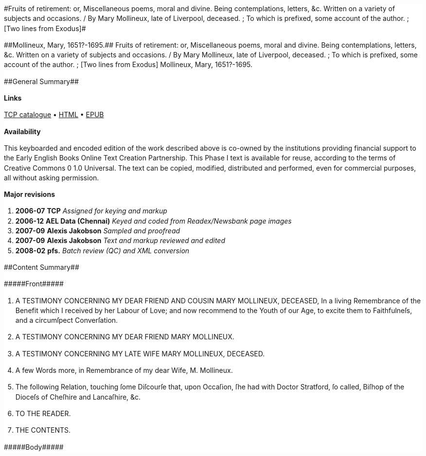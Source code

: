 #Fruits of retirement: or, Miscellaneous poems, moral and divine. Being contemplations, letters, &c. Written on a variety of subjects and occasions. / By Mary Mollineux, late of Liverpool, deceased. ; To which is prefixed, some account of the author. ; [Two lines from Exodus]#

##Mollineux, Mary, 1651?-1695.##
Fruits of retirement: or, Miscellaneous poems, moral and divine. Being contemplations, letters, &c. Written on a variety of subjects and occasions. / By Mary Mollineux, late of Liverpool, deceased. ; To which is prefixed, some account of the author. ; [Two lines from Exodus]
Mollineux, Mary, 1651?-1695.

##General Summary##

**Links**

[TCP catalogue](http://www.ota.ox.ac.uk/tcp/)  • 
[HTML](http://tei.it.ox.ac.uk/tcp/Texts-HTML/free/N32/N32794.html)  • 
[EPUB](http://tei.it.ox.ac.uk/tcp/Texts-EPUB/free/N32/N32794.epub)

**Availability**

This keyboarded and encoded edition of the
	       work described above is co-owned by the institutions
	       providing financial support to the Early English Books
	       Online Text Creation Partnership. This Phase I text is
	       available for reuse, according to the terms of Creative
	       Commons 0 1.0 Universal. The text can be copied,
	       modified, distributed and performed, even for
	       commercial purposes, all without asking permission.

**Major revisions**

1. __2006-07__ __TCP__ *Assigned for keying and markup*
1. __2006-12__ __AEL Data (Chennai)__ *Keyed and coded from Readex/Newsbank page images*
1. __2007-09__ __Alexis Jakobson__ *Sampled and proofread*
1. __2007-09__ __Alexis Jakobson__ *Text and markup reviewed and edited*
1. __2008-02__ __pfs.__ *Batch review (QC) and XML conversion*

##Content Summary##

#####Front#####

1. A TESTIMONY CONCERNING MY DEAR FRIEND AND COUSIN MARY MOLLINEUX, DECEASED, In a living Remembrance of the Benefit which I received by her Labour of Love; and now recommend to the Youth of our Age, to excite them to Faithfulneſs, and a circumſpect Converſation.

1. A TESTIMONY CONCERNING MY DEAR FRIEND MARY MOLLINEUX.

1. A TESTIMONY CONCERNING MY LATE WIFE MARY MOLLINEUX, DECEASED.

1. A few Words more, in Remembrance of my dear Wife, M. Mollineux.

1. The following Relation, touching ſome Diſcourſe that, upon Occaſion, ſhe had with Doctor Stratford, ſo called, Biſhop of the Dioceſs of Cheſhire and Lancaſhire, &c.

1. TO THE READER.

1. THE CONTENTS.

#####Body#####
